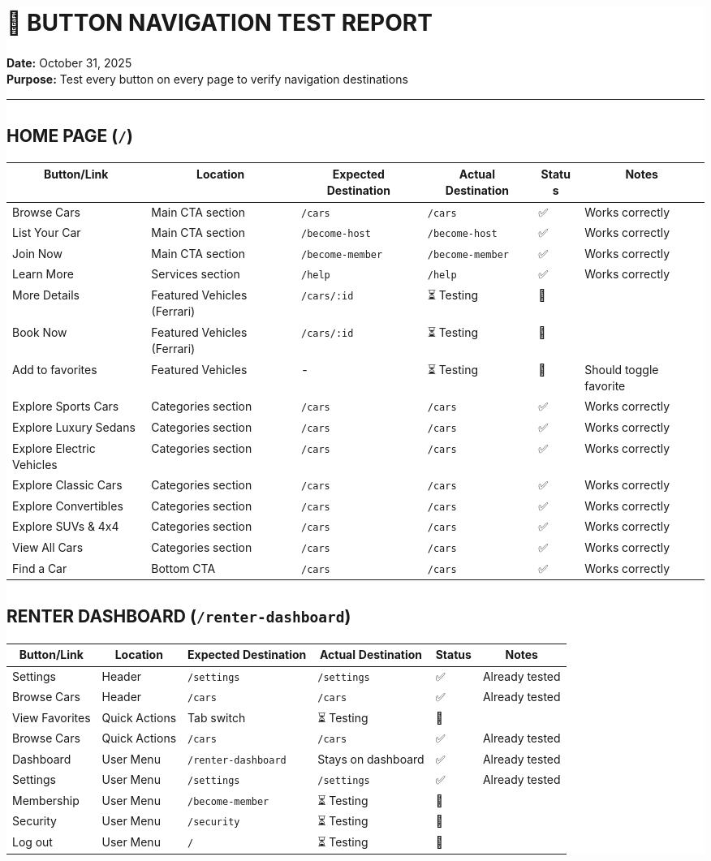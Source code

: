 # 🔘 BUTTON NAVIGATION TEST REPORT

**Date:** October 31, 2025  
**Purpose:** Test every button on every page to verify navigation destinations

---

## HOME PAGE (`/`)

| Button/Link | Location | Expected Destination | Actual Destination | Status | Notes |
|------------|----------|---------------------|-------------------|--------|-------|
| Browse Cars | Main CTA section | `/cars` | `/cars` | ✅ | Works correctly |
| List Your Car | Main CTA section | `/become-host` | `/become-host` | ✅ | Works correctly |
| Join Now | Main CTA section | `/become-member` | `/become-member` | ✅ | Works correctly |
| Learn More | Services section | `/help` | `/help` | ✅ | Works correctly |
| More Details | Featured Vehicles (Ferrari) | `/cars/:id` | ⏳ Testing | 🔄 |  |
| Book Now | Featured Vehicles (Ferrari) | `/cars/:id` | ⏳ Testing | 🔄 |  |
| Add to favorites | Featured Vehicles | - | ⏳ Testing | 🔄 | Should toggle favorite |
| Explore Sports Cars | Categories section | `/cars` | `/cars` | ✅ | Works correctly |
| Explore Luxury Sedans | Categories section | `/cars` | `/cars` | ✅ | Works correctly |
| Explore Electric Vehicles | Categories section | `/cars` | `/cars` | ✅ | Works correctly |
| Explore Classic Cars | Categories section | `/cars` | `/cars` | ✅ | Works correctly |
| Explore Convertibles | Categories section | `/cars` | `/cars` | ✅ | Works correctly |
| Explore SUVs & 4x4 | Categories section | `/cars` | `/cars` | ✅ | Works correctly |
| View All Cars | Categories section | `/cars` | `/cars` | ✅ | Works correctly |
| Find a Car | Bottom CTA | `/cars` | `/cars` | ✅ | Works correctly |

## RENTER DASHBOARD (`/renter-dashboard`)

| Button/Link | Location | Expected Destination | Actual Destination | Status | Notes |
|------------|----------|---------------------|-------------------|--------|-------|
| Settings | Header | `/settings` | `/settings` | ✅ | Already tested |
| Browse Cars | Header | `/cars` | `/cars` | ✅ | Already tested |
| View Favorites | Quick Actions | Tab switch | ⏳ Testing | 🔄 |  |
| Browse Cars | Quick Actions | `/cars` | `/cars` | ✅ | Already tested |
| Dashboard | User Menu | `/renter-dashboard` | Stays on dashboard | ✅ | Already tested |
| Settings | User Menu | `/settings` | `/settings` | ✅ | Already tested |
| Membership | User Menu | `/become-member` | ⏳ Testing | 🔄 |  |
| Security | User Menu | `/security` | ⏳ Testing | 🔄 |  |
| Log out | User Menu | `/` | ⏳ Testing | 🔄 |  |
